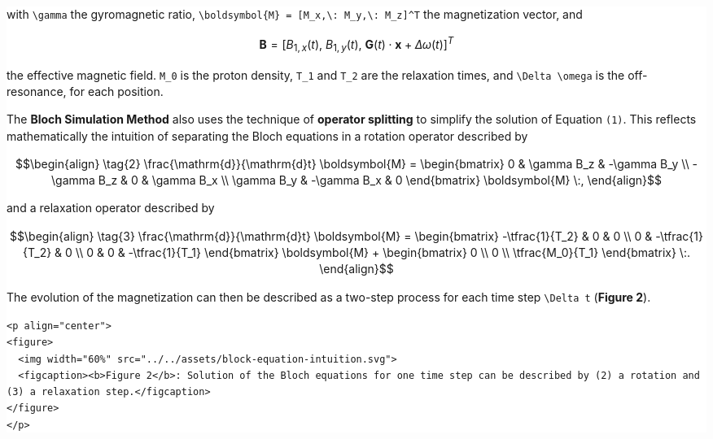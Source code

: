 with ``\gamma`` the gyromagnetic ratio, ``\boldsymbol{M} = [M_x,\: M_y,\: M_z]^T`` the magnetization vector, and
```math
\boldsymbol{B} = [B_{1,x}(t),\: B_{1,y}(t),\: \boldsymbol{G}(t) \cdot \boldsymbol{x} + \Delta \omega(t)]^T
```

the effective magnetic field. ``M_0`` is the proton density, ``T_1`` and ``T_2`` are the relaxation times, and ``\Delta \omega`` is the off-resonance, for each position.

The **Bloch Simulation Method** also uses the technique of **operator splitting** to simplify the solution of Equation `(1)`. This reflects mathematically the intuition of separating the Bloch equations in a rotation operator described by
```math
\begin{align} \tag{2}

\frac{\mathrm{d}}{\mathrm{d}t} \boldsymbol{M} =
\begin{bmatrix}
 0          &  \gamma B_z & -\gamma B_y \\
-\gamma B_z &  0          &  \gamma B_x \\
 \gamma B_y & -\gamma B_x &  0
\end{bmatrix}
\boldsymbol{M} \:,

\end{align}
```

and a relaxation operator described by
```math
\begin{align} \tag{3}

\frac{\mathrm{d}}{\mathrm{d}t} \boldsymbol{M} =
\begin{bmatrix}
-\tfrac{1}{T_2} & 0 & 0 \\
0 & -\tfrac{1}{T_2} & 0 \\
0 & 0 & -\tfrac{1}{T_1}
\end{bmatrix}
\boldsymbol{M}
+
\begin{bmatrix}
0 \\
0 \\
\tfrac{M_0}{T_1}
\end{bmatrix} \:.

\end{align}
```

The evolution of the magnetization can then be described as a two-step process for each time step ``\Delta t`` (**Figure 2**).
```@raw html
<p align="center">
<figure>
  <img width="60%" src="../../assets/block-equation-intuition.svg">
  <figcaption><b>Figure 2</b>: Solution of the Bloch equations for one time step can be described by (2) a rotation and (3) a relaxation step.</figcaption>
</figure>
</p>
```
